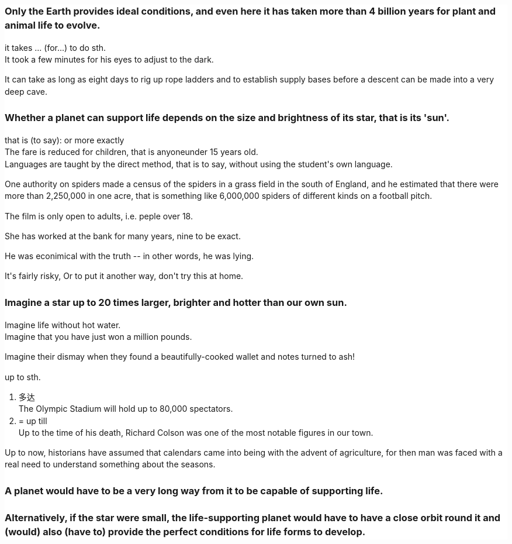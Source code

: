 ### Only the Earth provides ideal conditions, and even here it has taken more than 4 billion years for plant and animal life to evolve.  
  
it takes ... (for...) to do sth.  
It took a few minutes for his eyes to adjust to the dark.  
  
It can take as long as eight days to rig up rope ladders and to establish supply bases before a descent can be made into a very deep cave.  
  
### Whether a planet can support life depends on the size and brightness of its star, that is its 'sun'.  
  
that is (to say): or more exactly  
The fare is reduced for children, that is anyoneunder 15 years old.  
Languages are taught by the direct method, that is to say, without using the student's own language.  
  
One authority on spiders made a census of the spiders in a grass field in the south of England, and he estimated that there were more than 2,250,000 in one acre, that is something like 6,000,000 spiders of different kinds on a football pitch.  
  
The film is only open to adults, i.e. peple over 18.  
  
She has worked at the bank for many years, nine to be exact.  
  
He was econimical with the truth -- in other words, he was lying.  
  
It's fairly risky, Or to put it another way, don't try this at home.  
  
### Imagine a star up to 20 times larger, brighter and hotter than our own sun.  
  
Imagine life without hot water.  
Imagine that you have just won a million pounds.  
  
Imagine their dismay when they found a beautifully-cooked wallet and notes turned to ash!  
  
up to sth.  
1. 多达  
The Olympic Stadium will hold up to 80,000 spectators.  
2. = up till  
Up to the time of his death, Richard Colson was one of the most notable figures in our town.  
  
Up to now, historians have assumed that calendars came into being with the advent of agriculture, for then man was faced with a real need to understand something about the seasons.  
  
### A planet would have to be a very long way from it to be capable of supporting life.  
  
### Alternatively, if the star were small, the life-supporting planet would have to have a close orbit round it and (would) also (have to) provide the perfect conditions for life forms to develop.  
  